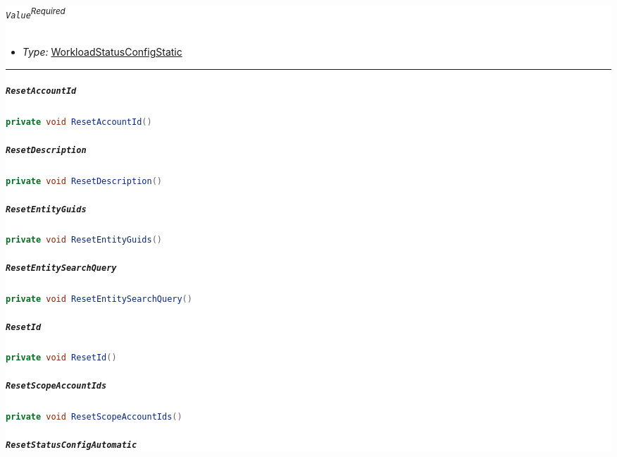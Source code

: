 ###### `Value`<sup>Required</sup> <a name="Value" id="@cdktf/provider-newrelic.workload.Workload.putStatusConfigStatic.parameter.value"></a>

- *Type:* <a href="#@cdktf/provider-newrelic.workload.WorkloadStatusConfigStatic">WorkloadStatusConfigStatic</a>

---

##### `ResetAccountId` <a name="ResetAccountId" id="@cdktf/provider-newrelic.workload.Workload.resetAccountId"></a>

```csharp
private void ResetAccountId()
```

##### `ResetDescription` <a name="ResetDescription" id="@cdktf/provider-newrelic.workload.Workload.resetDescription"></a>

```csharp
private void ResetDescription()
```

##### `ResetEntityGuids` <a name="ResetEntityGuids" id="@cdktf/provider-newrelic.workload.Workload.resetEntityGuids"></a>

```csharp
private void ResetEntityGuids()
```

##### `ResetEntitySearchQuery` <a name="ResetEntitySearchQuery" id="@cdktf/provider-newrelic.workload.Workload.resetEntitySearchQuery"></a>

```csharp
private void ResetEntitySearchQuery()
```

##### `ResetId` <a name="ResetId" id="@cdktf/provider-newrelic.workload.Workload.resetId"></a>

```csharp
private void ResetId()
```

##### `ResetScopeAccountIds` <a name="ResetScopeAccountIds" id="@cdktf/provider-newrelic.workload.Workload.resetScopeAccountIds"></a>

```csharp
private void ResetScopeAccountIds()
```

##### `ResetStatusConfigAutomatic` <a name="ResetStatusConfigAutomatic" id="@cdktf/provider-newrelic.workload.Workload.resetStatusConfigAutomatic"></a>
